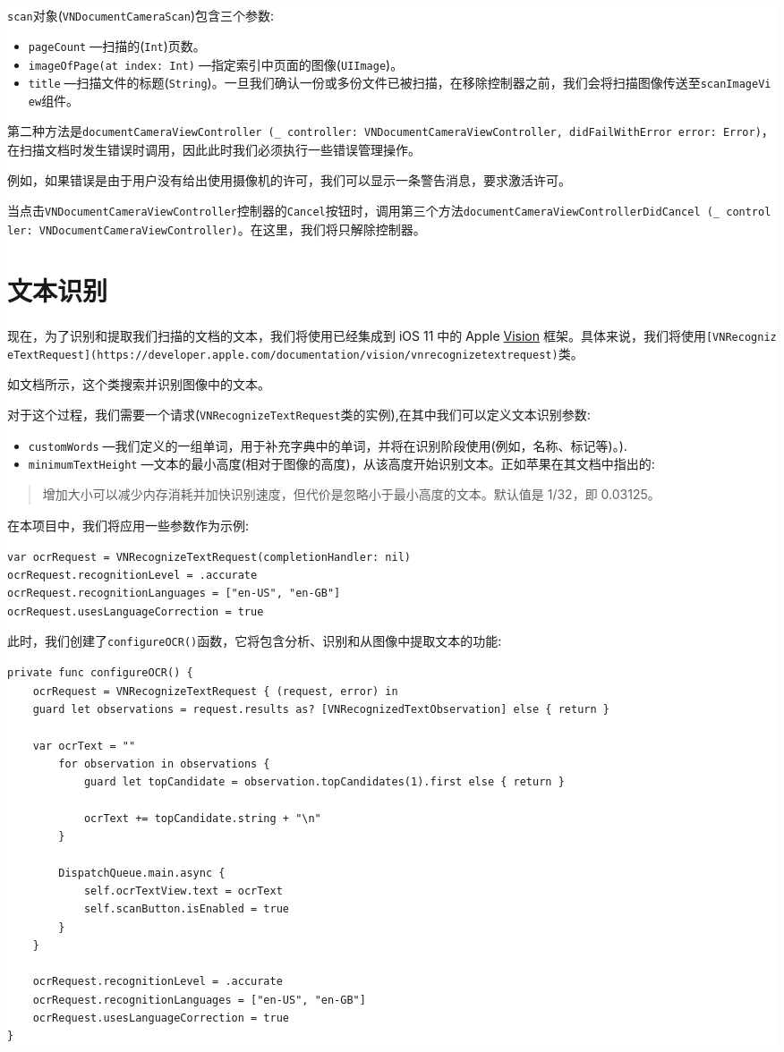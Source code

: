 `scan`对象(`VNDocumentCameraScan`)包含三个参数:

*   `pageCount` —扫描的(`Int`)页数。
*   `imageOfPage(at index: Int)` —指定索引中页面的图像(`UIImage`)。
*   `title` —扫描文件的标题(`String`)。一旦我们确认一份或多份文件已被扫描，在移除控制器之前，我们会将扫描图像传送至`scanImageView`组件。

第二种方法是`documentCameraViewController (_ controller: VNDocumentCameraViewController, didFailWithError error: Error)`，在扫描文档时发生错误时调用，因此此时我们必须执行一些错误管理操作。

例如，如果错误是由于用户没有给出使用摄像机的许可，我们可以显示一条警告消息，要求激活许可。

当点击`VNDocumentCameraViewController`控制器的`Cancel`按钮时，调用第三个方法`documentCameraViewControllerDidCancel (_ controller: VNDocumentCameraViewController)`。在这里，我们将只解除控制器。

# 文本识别

现在，为了识别和提取我们扫描的文档的文本，我们将使用已经集成到 iOS 11 中的 Apple [Vision](https://developer.apple.com/documentation/vision) 框架。具体来说，我们将使用`[VNRecognizeTextRequest](https://developer.apple.com/documentation/vision/vnrecognizetextrequest)`类。

如文档所示，这个类搜索并识别图像中的文本。

对于这个过程，我们需要一个请求(`VNRecognizeTextRequest`类的实例),在其中我们可以定义文本识别参数:

*   `customWords` —我们定义的一组单词，用于补充字典中的单词，并将在识别阶段使用(例如，名称、标记等)。).
*   `minimumTextHeight` —文本的最小高度(相对于图像的高度)，从该高度开始识别文本。正如苹果在其文档中指出的:

> 增加大小可以减少内存消耗并加快识别速度，但代价是忽略小于最小高度的文本。默认值是 1/32，即 0.03125。

在本项目中，我们将应用一些参数作为示例:

```
var ocrRequest = VNRecognizeTextRequest(completionHandler: nil)
ocrRequest.recognitionLevel = .accurate
ocrRequest.recognitionLanguages = ["en-US", "en-GB"]
ocrRequest.usesLanguageCorrection = true
```

此时，我们创建了`configureOCR()`函数，它将包含分析、识别和从图像中提取文本的功能:

```
private func configureOCR() {
    ocrRequest = VNRecognizeTextRequest { (request, error) in
    guard let observations = request.results as? [VNRecognizedTextObservation] else { return }

    var ocrText = ""
        for observation in observations {
            guard let topCandidate = observation.topCandidates(1).first else { return }

            ocrText += topCandidate.string + "\n"
        }

        DispatchQueue.main.async {
            self.ocrTextView.text = ocrText
            self.scanButton.isEnabled = true
        }
    }

    ocrRequest.recognitionLevel = .accurate
    ocrRequest.recognitionLanguages = ["en-US", "en-GB"]
    ocrRequest.usesLanguageCorrection = true
}
```
